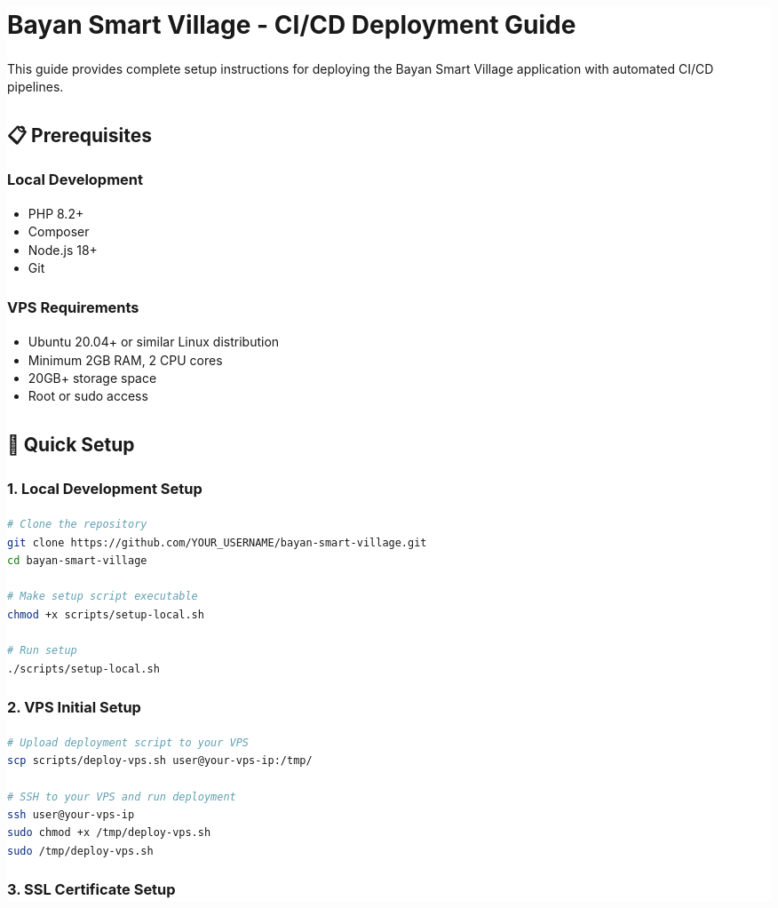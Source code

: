 # Bayan Smart Village - CI/CD Deployment Guide

This guide provides complete setup instructions for deploying the Bayan Smart Village application with automated CI/CD pipelines.

## 📋 Prerequisites

### Local Development

-   PHP 8.2+
-   Composer
-   Node.js 18+
-   Git

### VPS Requirements

-   Ubuntu 20.04+ or similar Linux distribution
-   Minimum 2GB RAM, 2 CPU cores
-   20GB+ storage space
-   Root or sudo access

## 🚀 Quick Setup

### 1. Local Development Setup

```bash
# Clone the repository
git clone https://github.com/YOUR_USERNAME/bayan-smart-village.git
cd bayan-smart-village

# Make setup script executable
chmod +x scripts/setup-local.sh

# Run setup
./scripts/setup-local.sh
```

### 2. VPS Initial Setup

```bash
# Upload deployment script to your VPS
scp scripts/deploy-vps.sh user@your-vps-ip:/tmp/

# SSH to your VPS and run deployment
ssh user@your-vps-ip
sudo chmod +x /tmp/deploy-vps.sh
sudo /tmp/deploy-vps.sh
```

### 3. SSL Certificate Setup
